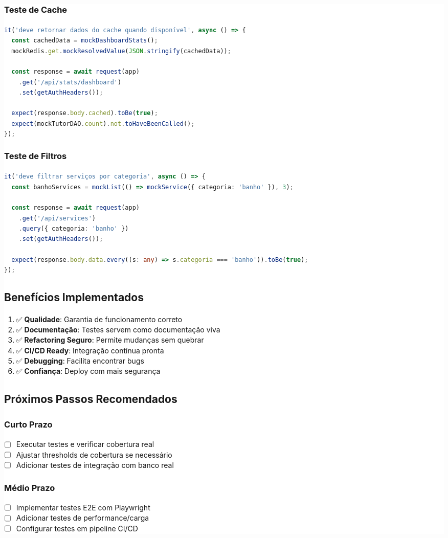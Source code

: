 ### Teste de Cache
```typescript
it('deve retornar dados do cache quando disponível', async () => {
  const cachedData = mockDashboardStats();
  mockRedis.get.mockResolvedValue(JSON.stringify(cachedData));

  const response = await request(app)
    .get('/api/stats/dashboard')
    .set(getAuthHeaders());

  expect(response.body.cached).toBe(true);
  expect(mockTutorDAO.count).not.toHaveBeenCalled();
});
```

### Teste de Filtros
```typescript
it('deve filtrar serviços por categoria', async () => {
  const banhoServices = mockList(() => mockService({ categoria: 'banho' }), 3);

  const response = await request(app)
    .get('/api/services')
    .query({ categoria: 'banho' })
    .set(getAuthHeaders());

  expect(response.body.data.every((s: any) => s.categoria === 'banho')).toBe(true);
});
```

## Benefícios Implementados

1. ✅ **Qualidade**: Garantia de funcionamento correto
2. ✅ **Documentação**: Testes servem como documentação viva
3. ✅ **Refactoring Seguro**: Permite mudanças sem quebrar
4. ✅ **CI/CD Ready**: Integração contínua pronta
5. ✅ **Debugging**: Facilita encontrar bugs
6. ✅ **Confiança**: Deploy com mais segurança

## Próximos Passos Recomendados

### Curto Prazo
- [ ] Executar testes e verificar cobertura real
- [ ] Ajustar thresholds de cobertura se necessário
- [ ] Adicionar testes de integração com banco real

### Médio Prazo
- [ ] Implementar testes E2E com Playwright
- [ ] Adicionar testes de performance/carga
- [ ] Configurar testes em pipeline CI/CD
